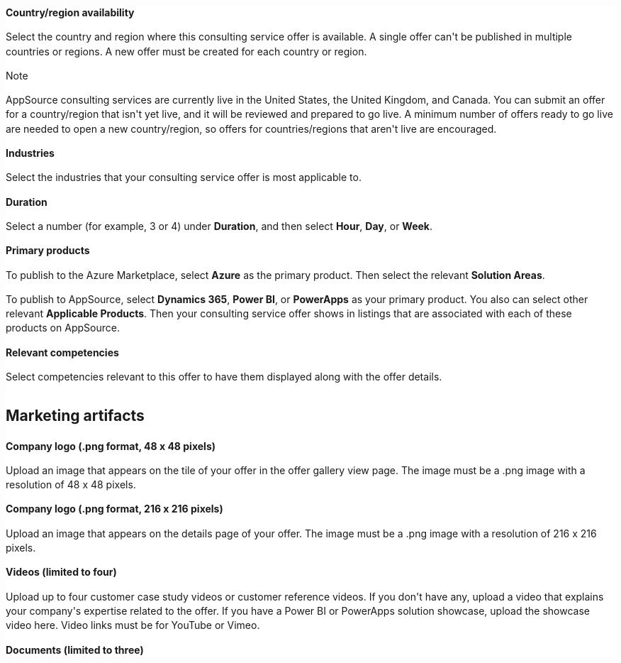 **Country/region availability**

Select the country and region where this consulting service offer 
is available. A single offer can't be published in multiple countries
or regions. A new offer must be created for each country or region.

>[!Note]
>AppSource consulting services are currently live in the United States, the United Kingdom, and Canada. You can submit an offer for a country/region that isn't yet live, and it will be reviewed and prepared to go live. A minimum number of offers ready to go live are needed to open a new country/region, so offers for countries/regions that aren't live are encouraged.

**Industries**

Select the industries that your consulting service offer is most
applicable to.

**Duration**

Select a number (for example, 3 or 4) under **Duration**, and then
select **Hour**, **Day**, or **Week**.

**Primary products**

To publish to the Azure Marketplace, select **Azure** as the primary
product. Then select the relevant **Solution Areas**.

To publish to AppSource, select **Dynamics 365**, **Power BI**, or
**PowerApps** as your primary product. You also can select other relevant
**Applicable Products**. Then your consulting service offer shows in
listings that are associated with each of these products on AppSource.

**Relevant competencies**

Select competencies relevant to this offer to have them displayed along
with the offer details.

## Marketing artifacts

**Company logo (.png format, 48 x 48 pixels)**

Upload an image that appears on the tile of your offer in the offer
gallery view page. The image must be a .png image with a resolution of
48 x 48 pixels.

**Company logo (.png format, 216 x 216 pixels)**

Upload an image that appears on the details page of your offer. The
image must be a .png image with a resolution of 216 x 216 pixels.

**Videos (limited to four)**

Upload up to four customer case study videos or customer reference
videos. If you don't have any, upload a video that explains your company's
expertise related to the offer. If you have a Power BI or PowerApps
solution showcase, upload the showcase video here. Video links must be
for YouTube or Vimeo.

**Documents (limited to three)**
